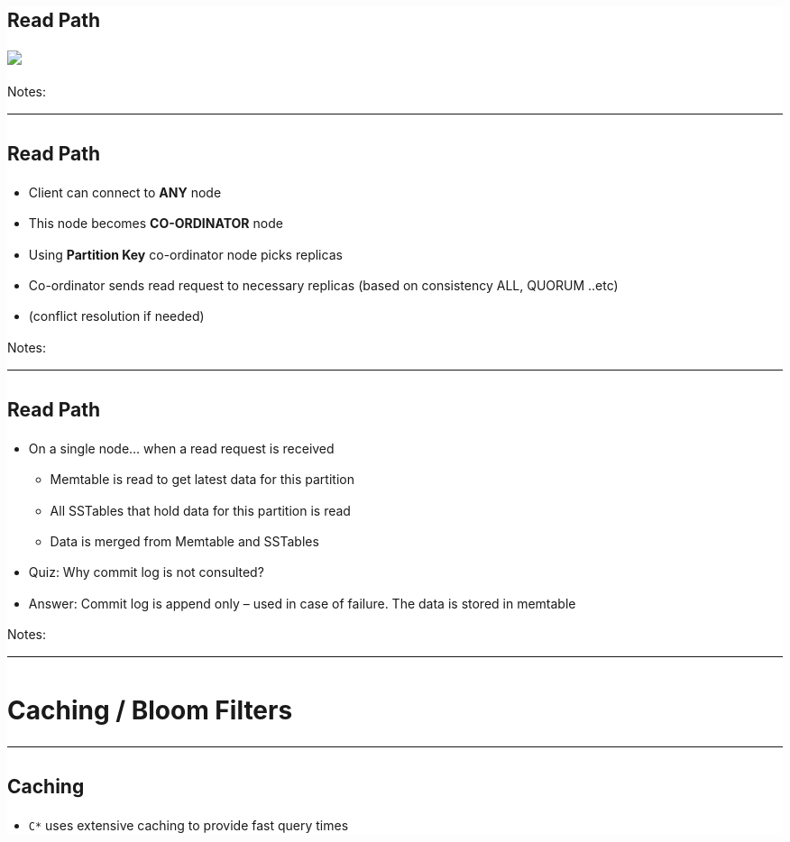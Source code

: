 ## Read Path

<img src="../../assets/images/cassandra/read-path01.png" style="width:70%;"/>

Notes: 



---

## Read Path


 * Client can connect to **ANY** node

 * This node becomes **CO-ORDINATOR** node

 * Using **Partition Key** co-ordinator node picks replicas

 * Co-ordinator sends read request to necessary replicas (based on consistency ALL, QUORUM ..etc)

 * (conflict resolution if needed)

Notes: 



---

## Read Path


 * On a single node… when a read request is received

     - Memtable is read to get latest data for this partition

     - All SSTables that hold data for this partition is read

     - Data is merged from Memtable and SSTables

 * Quiz: Why commit log is not consulted?

 * Answer: Commit log is append only – used in case of failure. The data is stored in memtable

Notes: 



---

# Caching / Bloom Filters

---


## Caching


 * `C*` uses extensive caching to provide fast query times
